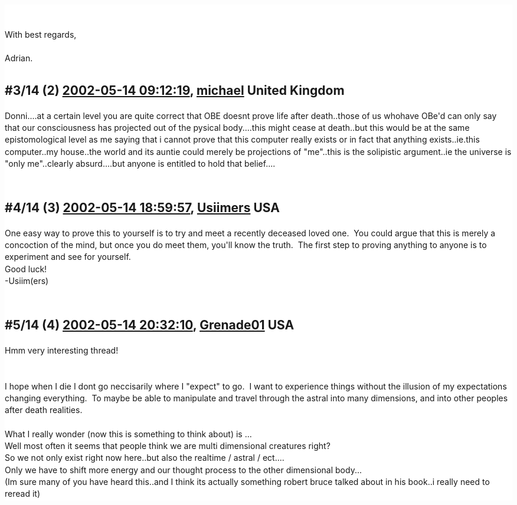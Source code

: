 <br>
<br>
With best regards,
<br>
<br>
Adrian.
</section>

## \#3/14 (2) [2002-05-14 09:12:19](https://www.astralpulse.com/forums/index.php?msg=4960), [michael](https://www.astralpulse.com/forums/profile/?u=432) United Kingdom ##
<section>
Donni....at a certain level you are quite correct that OBE doesnt prove life after death..those of us whohave OBe'd can only say that our consciousness has projected out of the pysical body....this might cease at death..but this would be at the same epistomological level as me saying that i cannot prove that this computer really exists or in fact that anything exists..ie.this computer..my house..the world and its auntie could merely be projections of "me"..this is the solipistic argument..ie the universe is "only me"..clearly absurd....but anyone is entitled to hold that belief....
<br>
<br>
</section>

## \#4/14 (3) [2002-05-14 18:59:57](https://www.astralpulse.com/forums/index.php?msg=4971), [Usiimers](https://www.astralpulse.com/forums/profile/?u=553) USA ##
<section>
One easy way to prove this to yourself is to try and meet a recently deceased loved one.  You could argue that this is merely a concoction of the mind, but once you do meet them, you'll know the truth.  The first step to proving anything to anyone is to experiment and see for yourself.
<br>
Good luck!
<br>
-Usiim(ers)
<br>
<br>
</section>

## \#5/14 (4) [2002-05-14 20:32:10](https://www.astralpulse.com/forums/index.php?msg=4976), [Grenade01](https://www.astralpulse.com/forums/profile/?u=446) USA ##
<section>
Hmm very interesting thread!
<br>
<br>
<br>
I hope when I die I dont go neccisarily where I "expect" to go.  I want to experience things without the illusion of my expectations changing everything.  To maybe be able to manipulate and travel through the astral into many dimensions, and into other peoples after death realities.
<br>
<br>
What I really wonder (now this is something to think about) is ...
<br>
Well most often it seems that people think we are multi dimensional creatures right?
<br>
So we not only exist right now here..but also the realtime / astral / ect....
<br>
Only we have to shift more energy and our thought process to the other dimensional body...
<br>
(Im sure many of you have heard this..and I think its actually something robert bruce talked about in his book..i really need to reread it)
<br>
